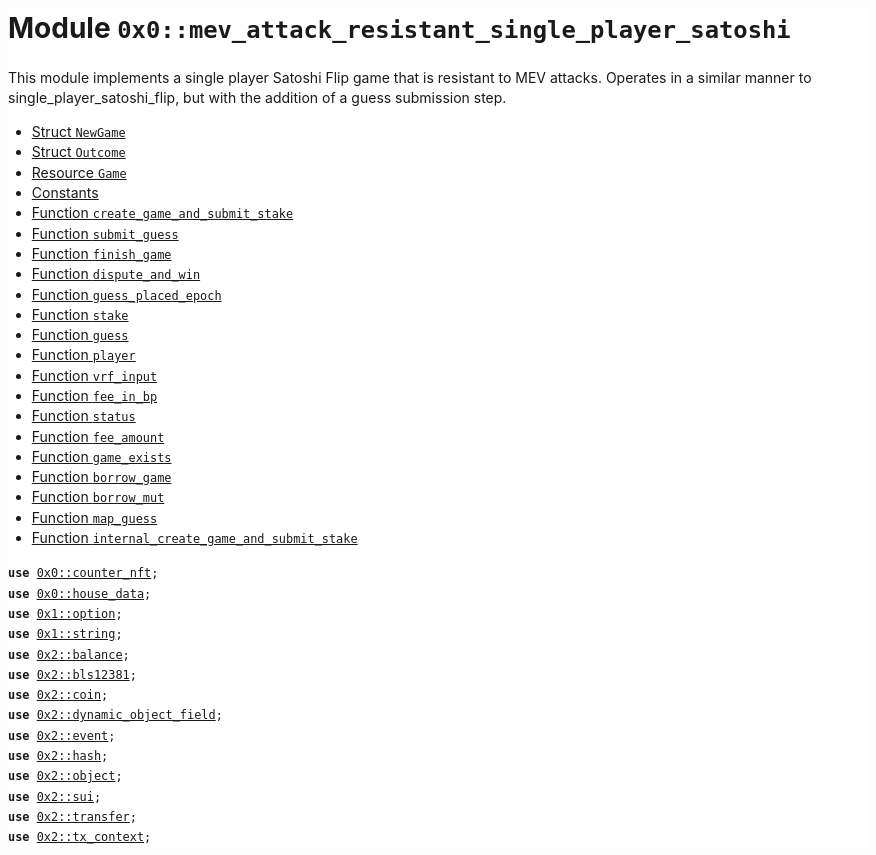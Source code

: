 
<a name="0x0_mev_attack_resistant_single_player_satoshi"></a>

# Module `0x0::mev_attack_resistant_single_player_satoshi`

This module implements a single player Satoshi Flip game that is resistant to MEV attacks.
Operates in a similar manner to single_player_satoshi_flip, but with the addition of
a guess submission step.


-  [Struct `NewGame`](#0x0_mev_attack_resistant_single_player_satoshi_NewGame)
-  [Struct `Outcome`](#0x0_mev_attack_resistant_single_player_satoshi_Outcome)
-  [Resource `Game`](#0x0_mev_attack_resistant_single_player_satoshi_Game)
-  [Constants](#@Constants_0)
-  [Function `create_game_and_submit_stake`](#0x0_mev_attack_resistant_single_player_satoshi_create_game_and_submit_stake)
-  [Function `submit_guess`](#0x0_mev_attack_resistant_single_player_satoshi_submit_guess)
-  [Function `finish_game`](#0x0_mev_attack_resistant_single_player_satoshi_finish_game)
-  [Function `dispute_and_win`](#0x0_mev_attack_resistant_single_player_satoshi_dispute_and_win)
-  [Function `guess_placed_epoch`](#0x0_mev_attack_resistant_single_player_satoshi_guess_placed_epoch)
-  [Function `stake`](#0x0_mev_attack_resistant_single_player_satoshi_stake)
-  [Function `guess`](#0x0_mev_attack_resistant_single_player_satoshi_guess)
-  [Function `player`](#0x0_mev_attack_resistant_single_player_satoshi_player)
-  [Function `vrf_input`](#0x0_mev_attack_resistant_single_player_satoshi_vrf_input)
-  [Function `fee_in_bp`](#0x0_mev_attack_resistant_single_player_satoshi_fee_in_bp)
-  [Function `status`](#0x0_mev_attack_resistant_single_player_satoshi_status)
-  [Function `fee_amount`](#0x0_mev_attack_resistant_single_player_satoshi_fee_amount)
-  [Function `game_exists`](#0x0_mev_attack_resistant_single_player_satoshi_game_exists)
-  [Function `borrow_game`](#0x0_mev_attack_resistant_single_player_satoshi_borrow_game)
-  [Function `borrow_mut`](#0x0_mev_attack_resistant_single_player_satoshi_borrow_mut)
-  [Function `map_guess`](#0x0_mev_attack_resistant_single_player_satoshi_map_guess)
-  [Function `internal_create_game_and_submit_stake`](#0x0_mev_attack_resistant_single_player_satoshi_internal_create_game_and_submit_stake)


<pre><code><b>use</b> <a href="counter_nft.md#0x0_counter_nft">0x0::counter_nft</a>;
<b>use</b> <a href="house_data.md#0x0_house_data">0x0::house_data</a>;
<b>use</b> <a href="">0x1::option</a>;
<b>use</b> <a href="">0x1::string</a>;
<b>use</b> <a href="">0x2::balance</a>;
<b>use</b> <a href="">0x2::bls12381</a>;
<b>use</b> <a href="">0x2::coin</a>;
<b>use</b> <a href="">0x2::dynamic_object_field</a>;
<b>use</b> <a href="">0x2::event</a>;
<b>use</b> <a href="">0x2::hash</a>;
<b>use</b> <a href="">0x2::object</a>;
<b>use</b> <a href="">0x2::sui</a>;
<b>use</b> <a href="">0x2::transfer</a>;
<b>use</b> <a href="">0x2::tx_context</a>;
</code></pre>


